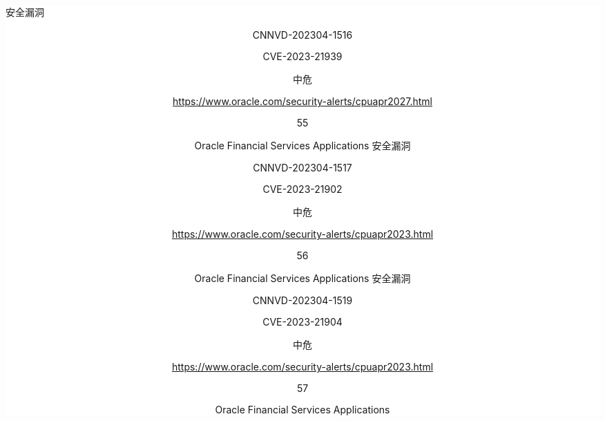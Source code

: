 安全漏洞</span></p></td><td style="border-top: none;border-left: none;border-bottom-color: windowtext;border-right-color: windowtext;" width="96" height="60"><p style="text-align:center;line-height: normal;"><span style="font-size:14px;">CNNVD-202304-1516</span></p></td><td style="border-top: none;border-left: none;border-bottom-color: windowtext;border-right-color: windowtext;" width="96" height="60"><p style="text-align:center;line-height: normal;"><span style="font-size:14px;">CVE-2023-21939</span></p></td><td style="border-top: none;border-left: none;border-bottom-color: windowtext;border-right-color: windowtext;" width="96" height="60"><p style="text-align:center;line-height: normal;"><span style="font-size:14px;">中危</span></p></td><td style="border-top: none;border-left: none;border-bottom-color: windowtext;border-right-color: windowtext;" width="403" height="60"><p style="text-align:center;line-height: normal;"><span style="font-size:14px;">https://www.oracle.com/security-alerts/cpuapr2027.html</span></p></td></tr><tr style="height:60px;"><td style="border-right-color: windowtext;border-bottom-color: windowtext;border-left-color: windowtext;border-top: none;" width="96" height="60"><p style="text-align:center;line-height: normal;"><span style="font-size:14px;">55</span></p></td><td style="border-top: none;border-left: none;border-bottom-color: windowtext;border-right-color: windowtext;" width="96" height="60"><p style="text-align:center;line-height: normal;"><span style="font-size:14px;">Oracle Financial Services Applications 安全漏洞</span></p></td><td style="border-top: none;border-left: none;border-bottom-color: windowtext;border-right-color: windowtext;" width="96" height="60"><p style="text-align:center;line-height: normal;"><span style="font-size:14px;">CNNVD-202304-1517</span></p></td><td style="border-top: none;border-left: none;border-bottom-color: windowtext;border-right-color: windowtext;" width="96" height="60"><p style="text-align:center;line-height: normal;"><span style="font-size:14px;">CVE-2023-21902</span></p></td><td style="border-top: none;border-left: none;border-bottom-color: windowtext;border-right-color: windowtext;" width="96" height="60"><p style="text-align:center;line-height: normal;"><span style="font-size:14px;">中危</span></p></td><td style="border-top: none;border-left: none;border-bottom-color: windowtext;border-right-color: windowtext;" width="403" height="60"><p style="text-align:center;line-height: normal;"><span style="font-size:14px;">https://www.oracle.com/security-alerts/cpuapr2023.html</span></p></td></tr><tr style="height:60px;"><td style="border-right-color: windowtext;border-bottom-color: windowtext;border-left-color: windowtext;border-top: none;" width="96" height="60"><p style="text-align:center;line-height: normal;"><span style="font-size:14px;">56</span></p></td><td style="border-top: none;border-left: none;border-bottom-color: windowtext;border-right-color: windowtext;" width="96" height="60"><p style="text-align:center;line-height: normal;"><span style="font-size:14px;">Oracle Financial Services Applications 安全漏洞</span></p></td><td style="border-top: none;border-left: none;border-bottom-color: windowtext;border-right-color: windowtext;" width="96" height="60"><p style="text-align:center;line-height: normal;"><span style="font-size:14px;">CNNVD-202304-1519</span></p></td><td style="border-top: none;border-left: none;border-bottom-color: windowtext;border-right-color: windowtext;" width="96" height="60"><p style="text-align:center;line-height: normal;"><span style="font-size:14px;">CVE-2023-21904</span></p></td><td style="border-top: none;border-left: none;border-bottom-color: windowtext;border-right-color: windowtext;" width="96" height="60"><p style="text-align:center;line-height: normal;"><span style="font-size:14px;">中危</span></p></td><td style="border-top: none;border-left: none;border-bottom-color: windowtext;border-right-color: windowtext;" width="403" height="60"><p style="text-align:center;line-height: normal;"><span style="font-size:14px;">https://www.oracle.com/security-alerts/cpuapr2023.html</span></p></td></tr><tr style="height:60px;"><td style="border-right-color: windowtext;border-bottom-color: windowtext;border-left-color: windowtext;border-top: none;" width="96" height="60"><p style="text-align:center;line-height: normal;"><span style="font-size:14px;">57</span></p></td><td style="border-top: none;border-left: none;border-bottom-color: windowtext;border-right-color: windowtext;" width="96" height="60"><p style="text-align:center;line-height: normal;"><span style="font-size:14px;">Oracle Financial Services Applications